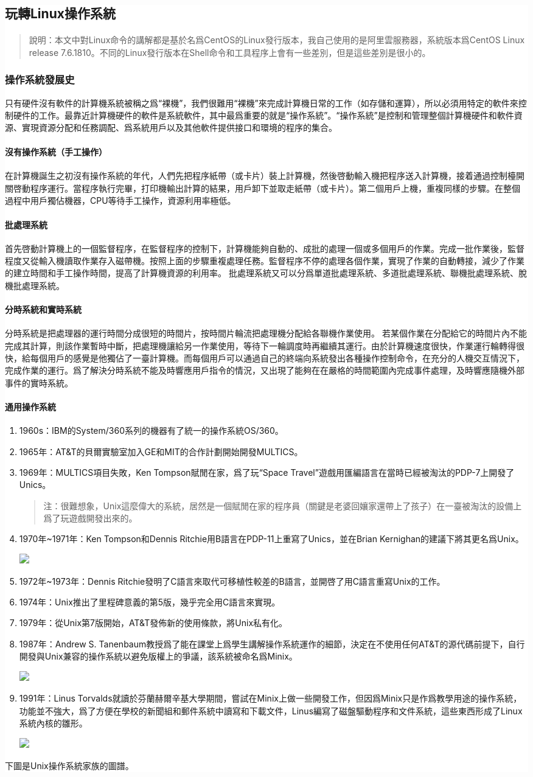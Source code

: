 ## 玩轉Linux操作系統

> 說明：本文中對Linux命令的講解都是基於名爲CentOS的Linux發行版本，我自己使用的是阿里雲服務器，系統版本爲CentOS Linux release 7.6.1810。不同的Linux發行版本在Shell命令和工具程序上會有一些差別，但是這些差別是很小的。

### 操作系統發展史

只有硬件沒有軟件的計算機系統被稱之爲“裸機”，我們很難用“裸機”來完成計算機日常的工作（如存儲和運算），所以必須用特定的軟件來控制硬件的工作。最靠近計算機硬件的軟件是系統軟件，其中最爲重要的就是“操作系統”。“操作系統”是控制和管理整個計算機硬件和軟件資源、實現資源分配和任務調配、爲系統用戶以及其他軟件提供接口和環境的程序的集合。

#### 沒有操作系統（手工操作）

在計算機誕生之初沒有操作系統的年代，人們先把程序紙帶（或卡片）裝上計算機，然後啓動輸入機把程序送入計算機，接着通過控制檯開關啓動程序運行。當程序執行完畢，打印機輸出計算的結果，用戶卸下並取走紙帶（或卡片）。第二個用戶上機，重複同樣的步驟。在整個過程中用戶獨佔機器，CPU等待手工操作，資源利用率極低。

#### 批處理系統

首先啓動計算機上的一個監督程序，在監督程序的控制下，計算機能夠自動的、成批的處理一個或多個用戶的作業。完成一批作業後，監督程度又從輸入機讀取作業存入磁帶機。按照上面的步驟重複處理任務。監督程序不停的處理各個作業，實現了作業的自動轉接，減少了作業的建立時間和手工操作時間，提高了計算機資源的利用率。 批處理系統又可以分爲單道批處理系統、多道批處理系統、聯機批處理系統、脫機批處理系統。

#### 分時系統和實時系統

分時系統是把處理器的運行時間分成很短的時間片，按時間片輪流把處理機分配給各聯機作業使用。 若某個作業在分配給它的時間片內不能完成其計算，則該作業暫時中斷，把處理機讓給另一作業使用，等待下一輪調度時再繼續其運行。由於計算機速度很快，作業運行輪轉得很快，給每個用戶的感覺是他獨佔了一臺計算機。而每個用戶可以通過自己的終端向系統發出各種操作控制命令，在充分的人機交互情況下，完成作業的運行。爲了解決分時系統不能及時響應用戶指令的情況，又出現了能夠在在嚴格的時間範圍內完成事件處理，及時響應隨機外部事件的實時系統。

#### 通用操作系統

1. 1960s：IBM的System/360系列的機器有了統一的操作系統OS/360。

2. 1965年：AT&T的貝爾實驗室加入GE和MIT的合作計劃開始開發MULTICS。

3. 1969年：MULTICS項目失敗，Ken Tompson賦閒在家，爲了玩“Space Travel”遊戲用匯編語言在當時已經被淘汰的PDP-7上開發了Unics。

   > 注：很難想象，Unix這麼偉大的系統，居然是一個賦閒在家的程序員（關鍵是老婆回孃家還帶上了孩子）在一臺被淘汰的設備上爲了玩遊戲開發出來的。

4. 1970年~1971年：Ken Tompson和Dennis Ritchie用B語言在PDP-11上重寫了Unics，並在Brian Kernighan的建議下將其更名爲Unix。

   ![](./res/ken-and-dennis-pdp-11.png)

5. 1972年~1973年：Dennis Ritchie發明了C語言來取代可移植性較差的B語言，並開啓了用C語言重寫Unix的工作。

6. 1974年：Unix推出了里程碑意義的第5版，幾乎完全用C語言來實現。

7. 1979年：從Unix第7版開始，AT&T發佈新的使用條款，將Unix私有化。

8. 1987年：Andrew S. Tanenbaum教授爲了能在課堂上爲學生講解操作系統運作的細節，決定在不使用任何AT&T的源代碼前提下，自行開發與Unix兼容的操作系統以避免版權上的爭議，該系統被命名爲Minix。

   ![](./res/andrew.jpg)

9. 1991年：Linus Torvalds就讀於芬蘭赫爾辛基大學期間，嘗試在Minix上做一些開發工作，但因爲Minix只是作爲教學用途的操作系統，功能並不強大，爲了方便在學校的新聞組和郵件系統中讀寫和下載文件，Linus編寫了磁盤驅動程序和文件系統，這些東西形成了Linux系統內核的雛形。

   ![](./res/linus.png)

下圖是Unix操作系統家族的圖譜。
